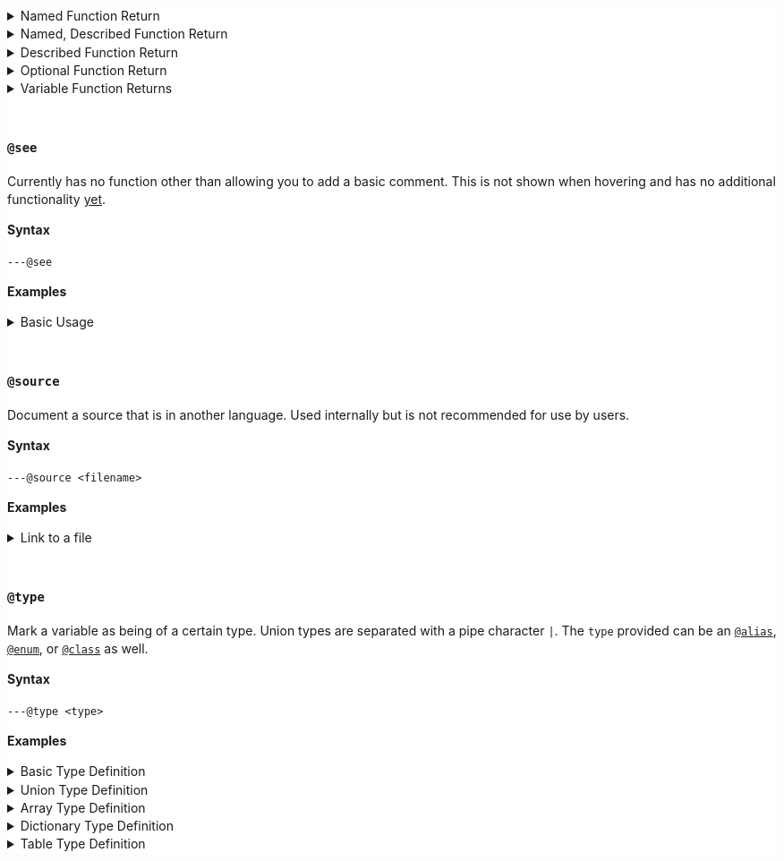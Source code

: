 <details><summary>Named Function Return</summary></details>

<details><summary>Named, Described Function Return</summary></details>

<details><summary>Described Function Return</summary></details>

<details><summary>Optional Function Return</summary></details>

<details><summary>Variable Function Returns</summary></details>

<br>

### `@see`
Currently has no function other than allowing you to add a basic comment. This is not shown when hovering and has no additional functionality [yet](https://github.com/LuaLS/lua-language-server/issues/1344).

**Syntax**

`---@see`

**Examples**
<details><summary>Basic Usage</summary></details>

<br>

### `@source`
Document a source that is in another language. Used internally but is not recommended for use by users.

**Syntax**

`---@source <filename>`

**Examples**
<details><summary>Link to a file</summary></details>

<br>

### `@type`
Mark a variable as being of a certain type. Union types are separated with a pipe character `|`. The `type` provided can be an [`@alias`](https://github.com/LuaLS/lua-language-server/wiki/Annotations#alias), [`@enum`](https://github.com/LuaLS/lua-language-server/wiki/Annotations#enum), or [`@class`](https://github.com/LuaLS/lua-language-server/wiki/Annotations#class) as well.

**Syntax**

`---@type <type>`

**Examples**
<details><summary>Basic Type Definition</summary></details>

<details><summary>Union Type Definition</summary></details>

<details><summary>Array Type Definition</summary></details>

<details><summary>Dictionary Type Definition</summary></details>

<details><summary>Table Type Definition</summary></details>
